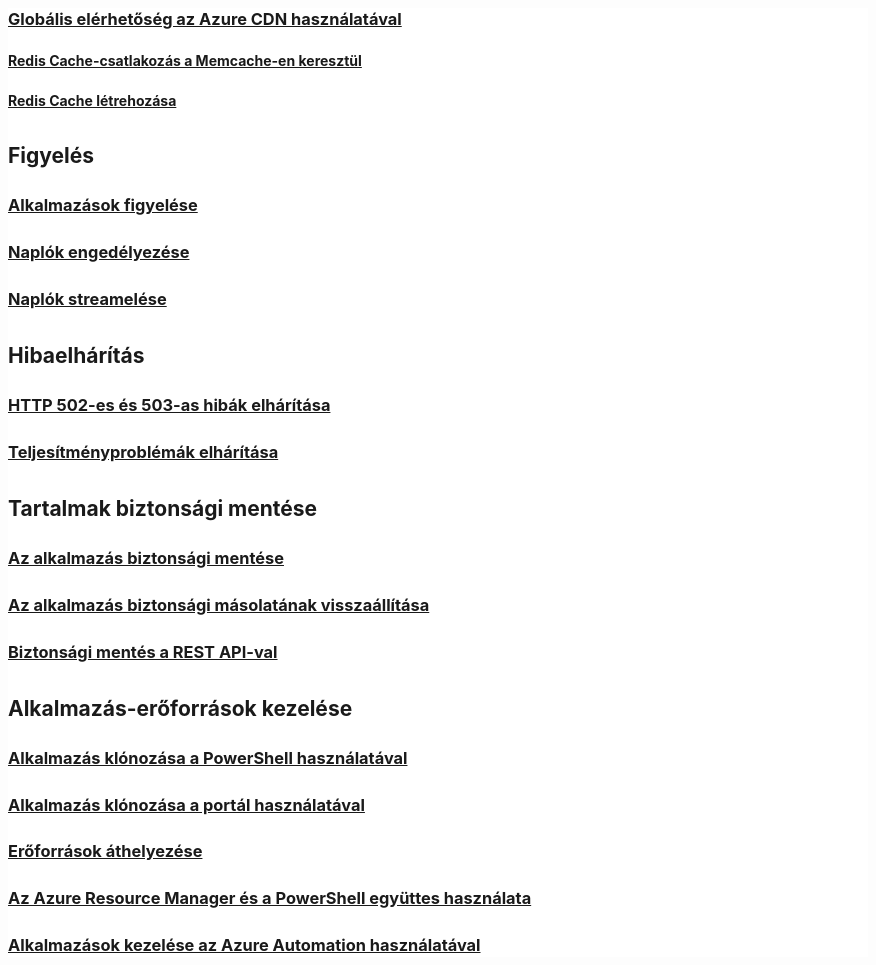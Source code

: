 ### [Globális elérhetőség az Azure CDN használatával](../cdn-websites-with-cdn.md?toc=%2fazure%2fapp-service-web%2fphp%2ftoc.json)
#### [Redis Cache-csatlakozás a Memcache-en keresztül](../web-sites-connect-to-redis-using-memcache-protocol.md?toc=%2fazure%2fapp-service-web%2fphp%2ftoc.json)
#### [Redis Cache létrehozása](../../redis-cache/cache-redis-cache-arm-provision.md?toc=%2fazure%2fapp-service-web%2fphp%2ftoc.json)

## Figyelés        
### [Alkalmazások figyelése](../web-sites-monitor.md?toc=%2fazure%2fapp-service-web%2fphp%2ftoc.json)
### [Naplók engedélyezése](../web-sites-enable-diagnostic-log.md?toc=%2fazure%2fapp-service-web%2fphp%2ftoc.json)
### [Naplók streamelése](../web-sites-streaming-logs-and-console.md?toc=%2fazure%2fapp-service-web%2fphp%2ftoc.json)

## Hibaelhárítás    
### [HTTP 502-es és 503-as hibák elhárítása](../app-service-web-troubleshoot-http-502-http-503.md?toc=%2fazure%2fapp-service-web%2fphp%2ftoc.json)
### [Teljesítményproblémák elhárítása](../app-service-web-troubleshoot-performance-degradation.md?toc=%2fazure%2fapp-service-web%2fphp%2ftoc.json)

## Tartalmak biztonsági mentése        
### [Az alkalmazás biztonsági mentése](../web-sites-backup.md?toc=%2fazure%2fapp-service-web%2fphp%2ftoc.json)
### [Az alkalmazás biztonsági másolatának visszaállítása](../web-sites-restore.md?toc=%2fazure%2fapp-service-web%2fphp%2ftoc.json)
### [Biztonsági mentés a REST API-val](../websites-csm-backup.md?toc=%2fazure%2fapp-service-web%2fphp%2ftoc.json)

## Alkalmazás-erőforrások kezelése
### [Alkalmazás klónozása a PowerShell használatával](../app-service-web-app-cloning.md?toc=%2fazure%2fapp-service-web%2fphp%2ftoc.json)
### [Alkalmazás klónozása a portál használatával](../app-service-web-app-cloning-portal.md?toc=%2fazure%2fapp-service-web%2fphp%2ftoc.json)
### [Erőforrások áthelyezése](../app-service-move-resources.md?toc=%2fazure%2fapp-service-web%2fphp%2ftoc.json)
### [Az Azure Resource Manager és a PowerShell együttes használata](../app-service-web-app-azure-resource-manager-powershell.md?toc=%2fazure%2fapp-service-web%2fphp%2ftoc.json)
### [Alkalmazások kezelése az Azure Automation használatával](../automation-manage-web-app.md?toc=%2fazure%2fapp-service-web%2fphp%2ftoc.json)
